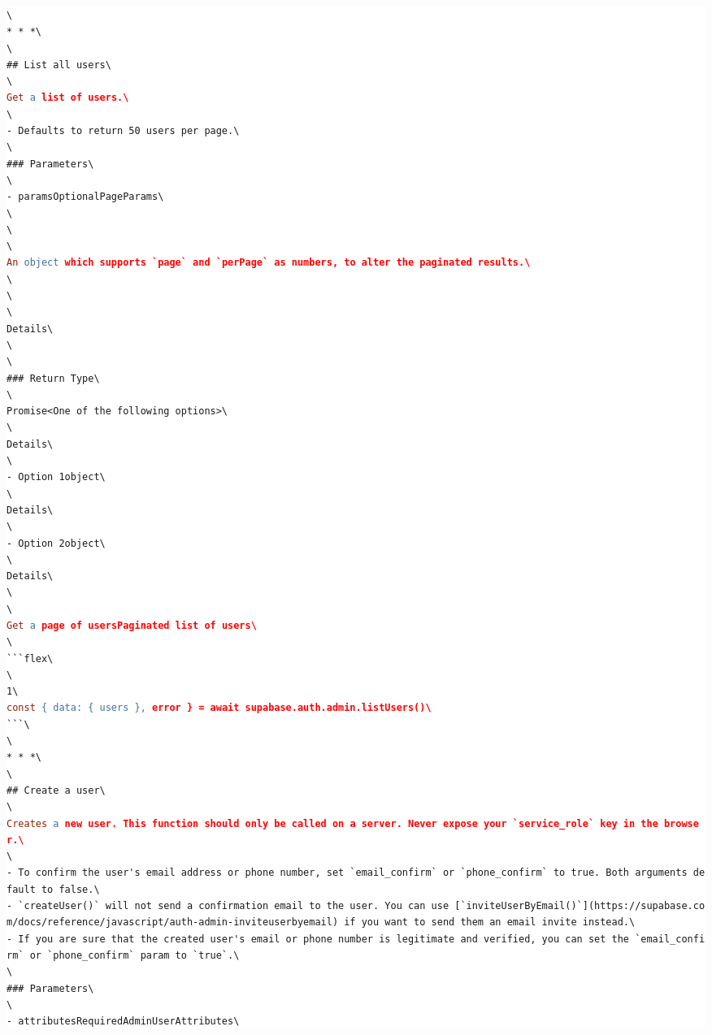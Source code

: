 ```flex
\
* * *\
\
## List all users\
\
Get a list of users.\
\
- Defaults to return 50 users per page.\
\
### Parameters\
\
- paramsOptionalPageParams\
\
\
\
An object which supports `page` and `perPage` as numbers, to alter the paginated results.\
\
\
\
Details\
\
\
### Return Type\
\
Promise<One of the following options>\
\
Details\
\
- Option 1object\
\
Details\
\
- Option 2object\
\
Details\
\
\
Get a page of usersPaginated list of users\
\
```flex\
\
1\
const { data: { users }, error } = await supabase.auth.admin.listUsers()\
```\
\
* * *\
\
## Create a user\
\
Creates a new user. This function should only be called on a server. Never expose your `service_role` key in the browser.\
\
- To confirm the user's email address or phone number, set `email_confirm` or `phone_confirm` to true. Both arguments default to false.\
- `createUser()` will not send a confirmation email to the user. You can use [`inviteUserByEmail()`](https://supabase.com/docs/reference/javascript/auth-admin-inviteuserbyemail) if you want to send them an email invite instead.\
- If you are sure that the created user's email or phone number is legitimate and verified, you can set the `email_confirm` or `phone_confirm` param to `true`.\
\
### Parameters\
\
- attributesRequiredAdminUserAttributes\
```